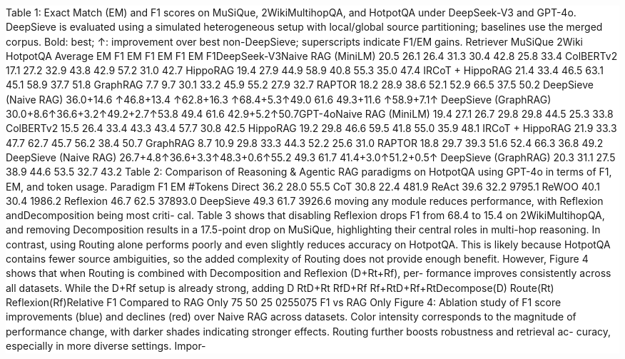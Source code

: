 Table 1: Exact Match (EM) and F1 scores on MuSiQue, 2WikiMultihopQA, and HotpotQA under DeepSeek-V3
and GPT-4o. DeepSieve is evaluated using a simulated heterogeneous setup with local/global source partitioning;
baselines use the merged corpus. Bold: best; ↑: improvement over best non-DeepSieve; superscripts indicate F1/EM
gains.
Retriever MuSiQue 2Wiki HotpotQA Average
EM F1 EM F1 EM F1 EM F1DeepSeek-V3Naive RAG (MiniLM) 20.5 26.1 26.4 31.3 30.4 42.8 25.8 33.4
ColBERTv2 17.1 27.2 32.9 43.8 42.9 57.2 31.0 42.7
HippoRAG 19.4 27.9 44.9 58.9 40.8 55.3 35.0 47.4
IRCoT + HippoRAG 21.4 33.4 46.5 63.1 45.1 58.9 37.7 51.8
GraphRAG 7.7 9.7 30.1 33.2 45.9 55.2 27.9 32.7
RAPTOR 18.2 28.9 38.6 52.1 52.9 66.5 37.5 50.2
DeepSieve (Naive RAG) 36.0+14.6 ↑46.8+13.4 ↑62.8+16.3 ↑68.4+5.3↑49.0 61.6 49.3+11.6 ↑58.9+7.1↑
DeepSieve (GraphRAG) 30.0+8.6↑36.6+3.2↑49.2+2.7↑53.8 49.4 61.6 42.9+5.2↑50.7GPT-4oNaive RAG (MiniLM) 19.4 27.1 26.7 29.8 29.8 44.5 25.3 33.8
ColBERTv2 15.5 26.4 33.4 43.3 43.4 57.7 30.8 42.5
HippoRAG 19.2 29.8 46.6 59.5 41.8 55.0 35.9 48.1
IRCoT + HippoRAG 21.9 33.3 47.7 62.7 45.7 56.2 38.4 50.7
GraphRAG 8.7 10.9 29.8 33.3 44.3 52.2 25.6 31.0
RAPTOR 18.8 29.7 39.3 51.6 52.4 66.3 36.8 49.2
DeepSieve (Naive RAG) 26.7+4.8↑36.6+3.3↑48.3+0.6↑55.2 49.3 61.7 41.4+3.0↑51.2+0.5↑
DeepSieve (GraphRAG) 20.3 31.1 27.5 38.9 44.6 53.5 32.7 43.2
Table 2: Comparison of Reasoning & Agentic RAG
paradigms on HotpotQA using GPT-4o in terms of F1,
EM, and token usage.
Paradigm F1 EM #Tokens
Direct 36.2 28.0 55.5
CoT 30.8 22.4 481.9
ReAct 39.6 32.2 9795.1
ReWOO 40.1 30.4 1986.2
Reflexion 46.7 62.5 37893.0
DeepSieve 49.3 61.7 3926.6
moving any module reduces performance, with
Reflexion andDecomposition being most criti-
cal. Table 3 shows that disabling Reflexion drops
F1 from 68.4 to 15.4 on 2WikiMultihopQA, and
removing Decomposition results in a 17.5-point
drop on MuSiQue, highlighting their central roles
in multi-hop reasoning.
In contrast, using Routing alone performs poorly
and even slightly reduces accuracy on HotpotQA.
This is likely because HotpotQA contains fewer
source ambiguities, so the added complexity of
Routing does not provide enough benefit. However,
Figure 4 shows that when Routing is combined
with Decomposition and Reflexion (D+Rt+Rf), per-
formance improves consistently across all datasets.
While the D+Rf setup is already strong, adding
D RtD+Rt
RfD+Rf Rf+RtD+Rf+RtDecompose(D) Route(Rt)
Reflexion(Rf)Relative F1 Compared to RAG Only
75
50
25
0255075
F1 vs RAG Only
Figure 4: Ablation study of F1 score improvements
(blue) and declines (red) over Naive RAG across
datasets. Color intensity corresponds to the magnitude
of performance change, with darker shades indicating
stronger effects.
Routing further boosts robustness and retrieval ac-
curacy, especially in more diverse settings. Impor-